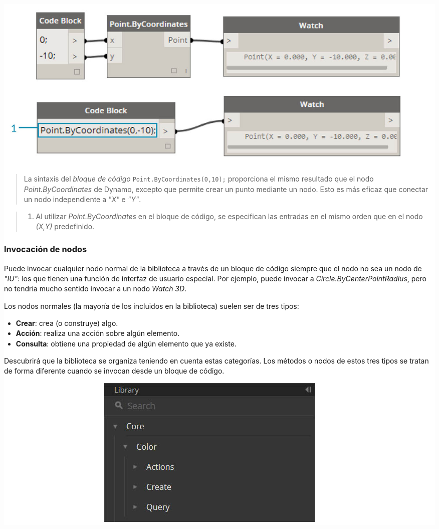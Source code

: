 ![NodeNames](images/7-2/cbn02.jpg)

> La sintaxis del *bloque de código* ```Point.ByCoordinates(0,10);``` proporciona el mismo resultado que el nodo *Point.ByCoordinates* de Dynamo, excepto que permite crear un punto mediante un nodo. Esto es más eficaz que conectar un nodo independiente a *"X"* e *"Y"*.

> 1. Al utilizar *Point.ByCoordinates* en el bloque de código, se especifican las entradas en el mismo orden que en el nodo *(X,Y)* predefinido.

### Invocación de nodos

Puede invocar cualquier nodo normal de la biblioteca a través de un bloque de código siempre que el nodo no sea un nodo de *"IU"*: los que tienen una función de interfaz de usuario especial. Por ejemplo, puede invocar a *Circle.ByCenterPointRadius*, pero no tendría mucho sentido invocar a un nodo *Watch 3D*.

Los nodos normales (la mayoría de los incluidos en la biblioteca) suelen ser de tres tipos:

* **Crear**: crea (o construye) algo.
* **Acción**: realiza una acción sobre algún elemento.
* **Consulta**: obtiene una propiedad de algún elemento que ya existe.

Descubrirá que la biblioteca se organiza teniendo en cuenta estas categorías. Los métodos o nodos de estos tres tipos se tratan de forma diferente cuando se invocan desde un bloque de código.

![NodeNames](images/7-2/cbn12.jpg)
